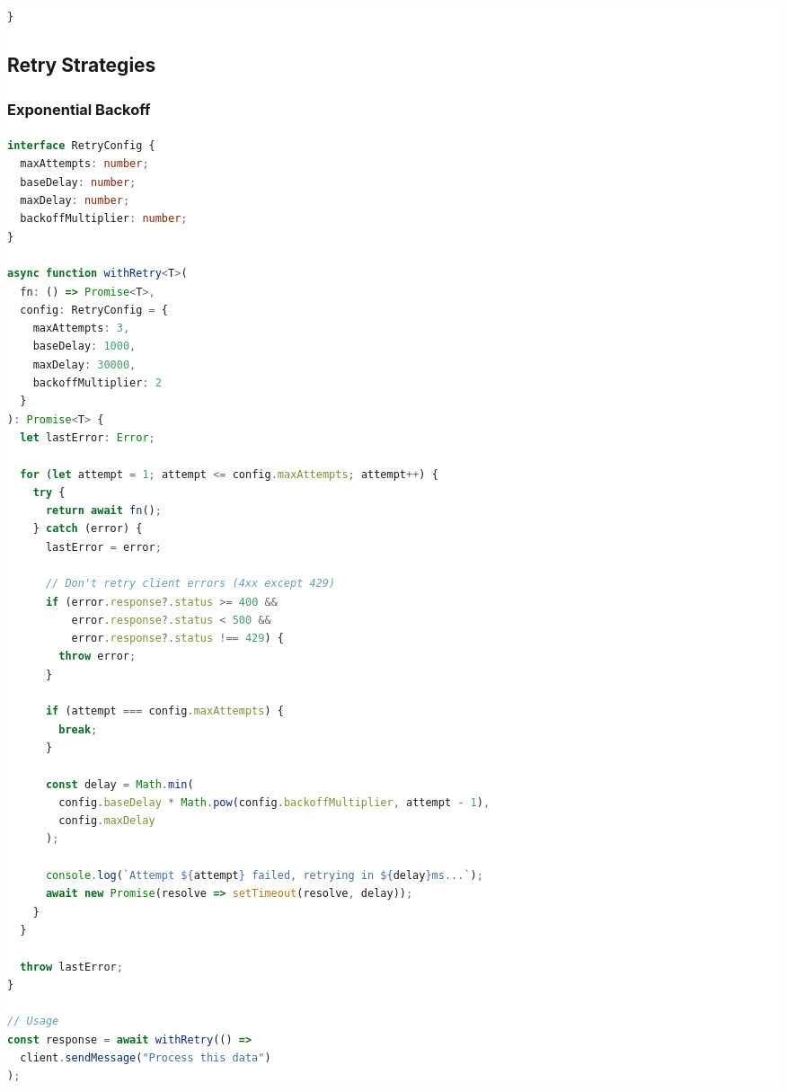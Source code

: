 ```javascript
}
```

## Retry Strategies

### Exponential Backoff

```typescript
interface RetryConfig {
  maxAttempts: number;
  baseDelay: number;
  maxDelay: number;
  backoffMultiplier: number;
}

async function withRetry<T>(
  fn: () => Promise<T>,
  config: RetryConfig = {
    maxAttempts: 3,
    baseDelay: 1000,
    maxDelay: 30000,
    backoffMultiplier: 2
  }
): Promise<T> {
  let lastError: Error;
  
  for (let attempt = 1; attempt <= config.maxAttempts; attempt++) {
    try {
      return await fn();
    } catch (error) {
      lastError = error;
      
      // Don't retry client errors (4xx except 429)
      if (error.response?.status >= 400 && 
          error.response?.status < 500 && 
          error.response?.status !== 429) {
        throw error;
      }
      
      if (attempt === config.maxAttempts) {
        break;
      }
      
      const delay = Math.min(
        config.baseDelay * Math.pow(config.backoffMultiplier, attempt - 1),
        config.maxDelay
      );
      
      console.log(`Attempt ${attempt} failed, retrying in ${delay}ms...`);
      await new Promise(resolve => setTimeout(resolve, delay));
    }
  }
  
  throw lastError;
}

// Usage
const response = await withRetry(() => 
  client.sendMessage("Process this data")
);
```
